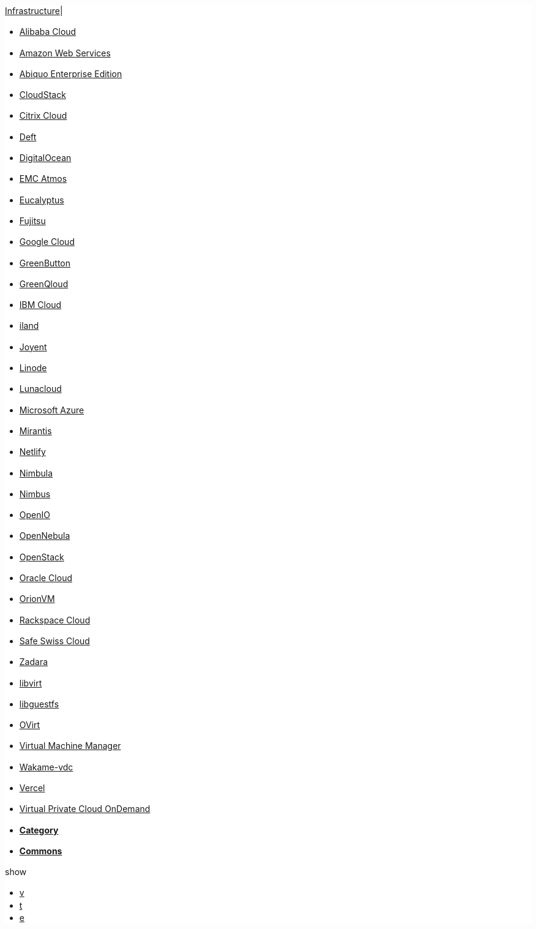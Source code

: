   
[Infrastructure](/wiki/Infrastructure_as_a_service "Infrastructure as a
service")|

  * [Alibaba Cloud](/wiki/Alibaba_Cloud "Alibaba Cloud")
  * [Amazon Web Services](/wiki/Amazon_Web_Services "Amazon Web Services")
  * [Abiquo Enterprise Edition](/wiki/Abiquo_Enterprise_Edition "Abiquo Enterprise Edition")
  * [CloudStack](/wiki/Apache_CloudStack "Apache CloudStack")
  * [Citrix Cloud](/wiki/Citrix_Cloud "Citrix Cloud")
  * [Deft](/wiki/Deft_\(company\) "Deft \(company\)")
  * [DigitalOcean](/wiki/DigitalOcean "DigitalOcean")
  * [EMC Atmos](/wiki/EMC_Atmos "EMC Atmos")
  * [Eucalyptus](/wiki/Eucalyptus_\(software\) "Eucalyptus \(software\)")
  * [Fujitsu](/wiki/FUJITSU_Cloud_IaaS_Trusted_Public_S5 "FUJITSU Cloud IaaS Trusted Public S5")
  * [Google Cloud](/wiki/Google_Cloud_Platform "Google Cloud Platform")
  * [GreenButton](/wiki/GreenButton "GreenButton")
  * [GreenQloud](/wiki/GreenQloud "GreenQloud")
  * [IBM Cloud](/wiki/IBM_Cloud "IBM Cloud")
  * [iland](/wiki/Iland "Iland")
  * [Joyent](/wiki/Joyent "Joyent")
  * [Linode](/wiki/Linode "Linode")
  * [Lunacloud](/wiki/Lunacloud "Lunacloud")
  * [Microsoft Azure](/wiki/Microsoft_Azure "Microsoft Azure")
  * [Mirantis](/wiki/Mirantis "Mirantis")
  * [Netlify](/wiki/Netlify "Netlify")
  * [Nimbula](/wiki/Nimbula "Nimbula")
  * [Nimbus](/wiki/Nimbus_\(cloud_computing\) "Nimbus \(cloud computing\)")
  * [OpenIO](/wiki/OpenIO "OpenIO")
  * [OpenNebula](/wiki/OpenNebula "OpenNebula")
  * [OpenStack](/wiki/OpenStack "OpenStack")
  * [Oracle Cloud](/wiki/Oracle_Cloud "Oracle Cloud")
  * [OrionVM](/wiki/OrionVM "OrionVM")
  * [Rackspace Cloud](/wiki/Rackspace_Cloud "Rackspace Cloud")
  * [Safe Swiss Cloud](/wiki/Safe_Swiss_Cloud "Safe Swiss Cloud")
  * [Zadara](/wiki/Zadara "Zadara")
  * [libvirt](/wiki/Libvirt "Libvirt")
  * [libguestfs](/wiki/Libguestfs "Libguestfs")
  * [OVirt](/wiki/OVirt "OVirt")
  * [Virtual Machine Manager](/wiki/Virt-manager "Virt-manager")
  * [Wakame-vdc](/wiki/Wakame-vdc "Wakame-vdc")
  * [Vercel](/wiki/Vercel "Vercel")
  * [Virtual Private Cloud OnDemand](/wiki/Virtual_Private_Cloud_OnDemand "Virtual Private Cloud OnDemand")

  
  
  * **[Category](/wiki/Category:Cloud_computing "Category:Cloud computing")**
  * [**Commons**](https://commons.wikimedia.org/wiki/Category:Cloud_computing "commons:Category:Cloud computing")

  
  
show

  * [v](/wiki/Template:Major_Internet_companies "Template:Major Internet companies")
  * [t](/wiki/Template_talk:Major_Internet_companies "Template talk:Major Internet companies")
  * [e](/wiki/Special:EditPage/Template:Major_Internet_companies "Special:EditPage/Template:Major Internet companies")
